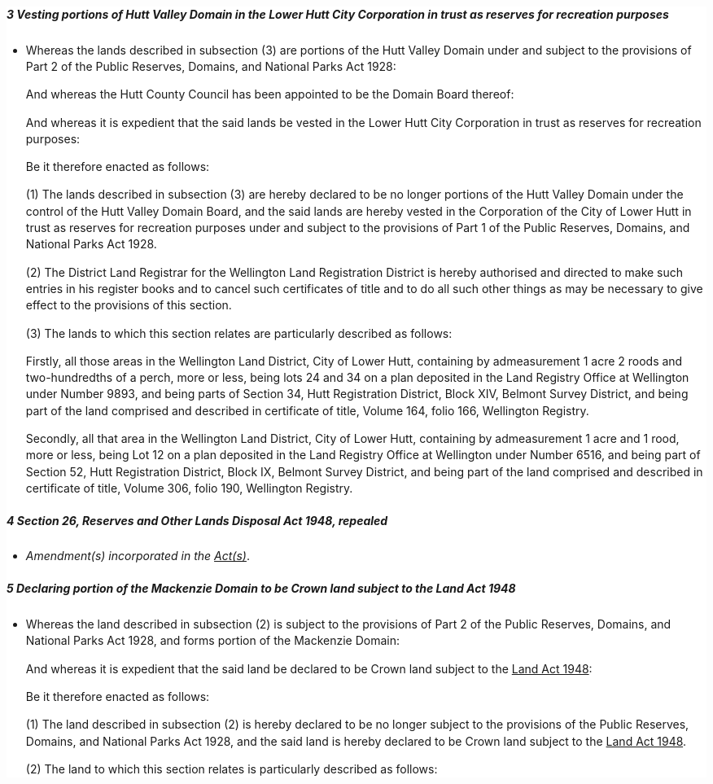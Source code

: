 ##### 3 Vesting portions of Hutt Valley Domain in the Lower Hutt City Corporation in trust as reserves for recreation purposes
    
*   Whereas the lands described in subsection (3) are portions of the Hutt Valley Domain under and subject to the provisions of Part 2 of the Public Reserves, Domains, and National Parks Act 1928:
    
    And whereas the Hutt County Council has been appointed to be the Domain Board thereof:
    
    And whereas it is expedient that the said lands be vested in the Lower Hutt City Corporation in trust as reserves for recreation purposes:
    
    Be it therefore enacted as follows:
    
    (1) The lands described in subsection (3) are hereby declared to be no longer portions of the Hutt Valley Domain under the control of the Hutt Valley Domain Board, and the said lands are hereby vested in the Corporation of the City of Lower Hutt in trust as reserves for recreation purposes under and subject to the provisions of Part 1 of the Public Reserves, Domains, and National Parks Act 1928\.
    
    (2) The District Land Registrar for the Wellington Land Registration District is hereby authorised and directed to make such entries in his register books and to cancel such certificates of title and to do all such other things as may be necessary to give effect to the provisions of this section.
    
    (3) The lands to which this section relates are particularly described as follows:
    
    Firstly, all those areas in the Wellington Land District, City of Lower Hutt, containing by admeasurement 1 acre 2 roods and two-hundredths of a perch, more or less, being lots 24 and 34 on a plan deposited in the Land Registry Office at Wellington under Number 9893, and being parts of Section 34, Hutt Registration District, Block XIV, Belmont Survey District, and being part of the land comprised and described in certificate of title, Volume 164, folio 166, Wellington Registry.
    
    Secondly, all that area in the Wellington Land District, City of Lower Hutt, containing by admeasurement 1 acre and 1 rood, more or less, being Lot 12 on a plan deposited in the Land Registry Office at Wellington under Number 6516, and being part of Section 52, Hutt Registration District, Block IX, Belmont Survey District, and being part of the land comprised and described in certificate of title, Volume 306, folio 190, Wellington Registry.

##### 4 Section 26, Reserves and Other Lands Disposal Act 1948, repealed
    
*   _Amendment(s) incorporated in the [Act(s)][35]_.

##### 5 Declaring portion of the Mackenzie Domain to be Crown land subject to the Land Act 1948
    
*   Whereas the land described in subsection (2) is subject to the provisions of Part 2 of the Public Reserves, Domains, and National Parks Act 1928, and forms portion of the Mackenzie Domain:
    
    And whereas it is expedient that the said land be declared to be Crown land subject to the [Land Act 1948][34]:
    
    Be it therefore enacted as follows:
    
    (1) The land described in subsection (2) is hereby declared to be no longer subject to the provisions of the Public Reserves, Domains, and National Parks Act 1928, and the said land is hereby declared to be Crown land subject to the [Land Act 1948][34].
    
    (2) The land to which this section relates is particularly described as follows:
    

[0]: http://www.legislation.govt.nz/act/public/1951/0076/latest/link.aspx?id=DLM195466
[1]: http://www.legislation.govt.nz/act/public/1951/0076/latest/whole.html#DLM264567
[2]: http://www.legislation.govt.nz/act/public/1951/0076/latest/whole.html#DLM264569
[3]: http://www.legislation.govt.nz/act/public/1951/0076/latest/whole.html#DLM264570
[4]: http://www.legislation.govt.nz/act/public/1951/0076/latest/whole.html#DLM264571
[5]: http://www.legislation.govt.nz/act/public/1951/0076/latest/whole.html#DLM264572
[6]: http://www.legislation.govt.nz/act/public/1951/0076/latest/whole.html#DLM264573
[7]: http://www.legislation.govt.nz/act/public/1951/0076/latest/whole.html#DLM264574
[8]: http://www.legislation.govt.nz/act/public/1951/0076/latest/whole.html#DLM264575
[9]: http://www.legislation.govt.nz/act/public/1951/0076/latest/whole.html#DLM264576
[10]: http://www.legislation.govt.nz/act/public/1951/0076/latest/whole.html#DLM264577
[11]: http://www.legislation.govt.nz/act/public/1951/0076/latest/whole.html#DLM264578
[12]: http://www.legislation.govt.nz/act/public/1951/0076/latest/whole.html#DLM264579
[13]: http://www.legislation.govt.nz/act/public/1951/0076/latest/whole.html#DLM264580
[14]: http://www.legislation.govt.nz/act/public/1951/0076/latest/whole.html#DLM264582
[15]: http://www.legislation.govt.nz/act/public/1951/0076/latest/whole.html#DLM264583
[16]: http://www.legislation.govt.nz/act/public/1951/0076/latest/whole.html#DLM264584
[17]: http://www.legislation.govt.nz/act/public/1951/0076/latest/whole.html#DLM264586
[18]: http://www.legislation.govt.nz/act/public/1951/0076/latest/whole.html#DLM264588
[19]: http://www.legislation.govt.nz/act/public/1951/0076/latest/whole.html#DLM264589
[20]: http://www.legislation.govt.nz/act/public/1951/0076/latest/whole.html#DLM264590
[21]: http://www.legislation.govt.nz/act/public/1951/0076/latest/whole.html#DLM264591
[22]: http://www.legislation.govt.nz/act/public/1951/0076/latest/whole.html#DLM264592
[23]: http://www.legislation.govt.nz/act/public/1951/0076/latest/whole.html#DLM264593
[24]: http://www.legislation.govt.nz/act/public/1951/0076/latest/whole.html#DLM264595
[25]: http://www.legislation.govt.nz/act/public/1951/0076/latest/whole.html#DLM264596
[26]: http://www.legislation.govt.nz/act/public/1951/0076/latest/whole.html#DLM264597
[27]: http://www.legislation.govt.nz/act/public/1951/0076/latest/whole.html#DLM264598
[28]: http://www.legislation.govt.nz/act/public/1951/0076/latest/whole.html#DLM264599
[29]: http://www.legislation.govt.nz/act/public/1951/0076/latest/whole.html#DLM264900
[30]: http://www.legislation.govt.nz/act/public/1951/0076/latest/whole.html#DLM264901
[31]: http://www.legislation.govt.nz/act/public/1951/0076/latest/whole.html#DLM264902
[32]: http://www.legislation.govt.nz/act/public/1951/0076/latest/whole.html#DLM264903
[33]: http://www.legislation.govt.nz/act/public/1951/0076/latest/whole.html#DLM264904
[34]: http://www.legislation.govt.nz/act/public/1951/0076/latest/link.aspx?id=DLM250585
[35]: http://www.legislation.govt.nz/act/public/1951/0076/latest/link.aspx?id=DLM255023
[36]: http://www.legislation.govt.nz/act/public/1951/0076/latest/link.aspx?id=DLM175060
[37]: http://www.legislation.govt.nz/act/public/1951/0076/latest/link.aspx?id=DLM194896
[38]: http://www.legislation.govt.nz/act/public/1951/0076/latest/link.aspx?id=DLM175774
[39]: http://www.legislation.govt.nz/act/public/1951/0076/latest/link.aspx?id=DLM255625
[40]: http://www.legislation.govt.nz/act/public/1951/0076/latest/link.aspx?id=DLM234140
[41]: http://www.legislation.govt.nz/act/public/1951/0076/latest/link.aspx?id=DLM252438
[42]: http://www.legislation.govt.nz/act/public/1951/0076/latest/link.aspx?id=DLM252462
[43]: http://www.legislation.govt.nz/act/public/1951/0076/latest/link.aspx?id=DLM252466
[44]: http://www.legislation.govt.nz/act/public/1951/0076/latest/link.aspx?id=DLM47823
[45]: http://www.legislation.govt.nz/act/public/1951/0076/latest/link.aspx?id=DLM47838
[46]: http://www.legislation.govt.nz/act/public/1951/0076/latest/link.aspx?id=DLM47847
[47]: http://www.pco.parliament.govt.nz/reprints/
[48]: http://www.legislation.govt.nz/act/public/1951/0076/latest/link.aspx?id=DLM195439
[49]: http://www.pco.parliament.govt.nz/editorial-conventions/
[50]: http://www.legislation.govt.nz/act/public/1951/0076/latest/link.aspx?id=DLM195468
[51]: http://www.legislation.govt.nz/act/public/1951/0076/latest/link.aspx?id=DLM195470